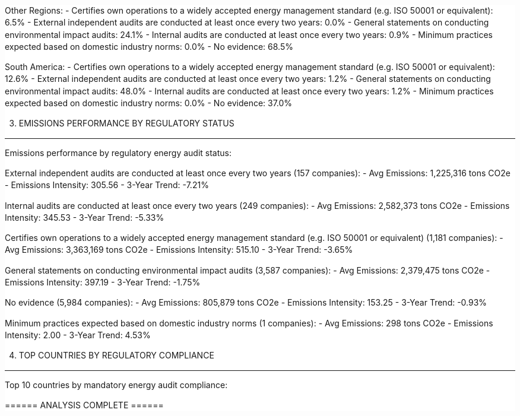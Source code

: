   Other Regions:
    - Certifies own operations to a widely accepted energy management standard (e.g. ISO 50001 or equivalent): 6.5%
    - External independent audits are conducted at least once every two years: 0.0%
    - General statements on conducting environmental impact audits: 24.1%
    - Internal audits are conducted at least once every two years: 0.9%
    - Minimum practices expected based on domestic industry norms: 0.0%
    - No evidence: 68.5%

  South America:
    - Certifies own operations to a widely accepted energy management standard (e.g. ISO 50001 or equivalent): 12.6%
    - External independent audits are conducted at least once every two years: 1.2%
    - General statements on conducting environmental impact audits: 48.0%
    - Internal audits are conducted at least once every two years: 1.2%
    - Minimum practices expected based on domestic industry norms: 0.0%
    - No evidence: 37.0%

3. EMISSIONS PERFORMANCE BY REGULATORY STATUS
--------------------------------------------------------------------------------
Emissions performance by regulatory energy audit status:

  External independent audits are conducted at least once every two years (157 companies):
    - Avg Emissions: 1,225,316 tons CO2e
    - Emissions Intensity: 305.56
    - 3-Year Trend: -7.21%

  Internal audits are conducted at least once every two years (249 companies):
    - Avg Emissions: 2,582,373 tons CO2e
    - Emissions Intensity: 345.53
    - 3-Year Trend: -5.33%

  Certifies own operations to a widely accepted energy management standard (e.g. ISO 50001 or equivalent) (1,181 companies):
    - Avg Emissions: 3,363,169 tons CO2e
    - Emissions Intensity: 515.10
    - 3-Year Trend: -3.65%

  General statements on conducting environmental impact audits (3,587 companies):
    - Avg Emissions: 2,379,475 tons CO2e
    - Emissions Intensity: 397.19
    - 3-Year Trend: -1.75%

  No evidence (5,984 companies):
    - Avg Emissions: 805,879 tons CO2e
    - Emissions Intensity: 153.25
    - 3-Year Trend: -0.93%

  Minimum practices expected based on domestic industry norms (1 companies):
    - Avg Emissions: 298 tons CO2e
    - Emissions Intensity: 2.00
    - 3-Year Trend: 4.53%

4. TOP COUNTRIES BY REGULATORY COMPLIANCE
--------------------------------------------------------------------------------
Top 10 countries by mandatory energy audit compliance:

====== ANALYSIS COMPLETE ======
